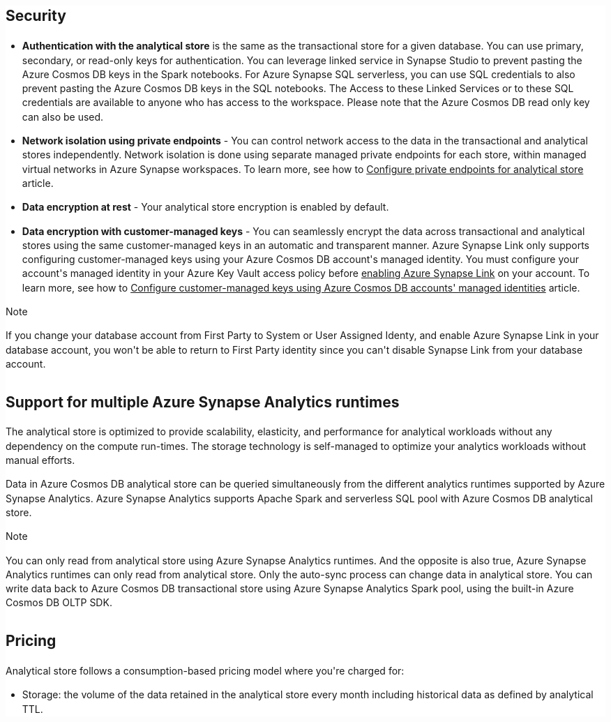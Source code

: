 ## Security

* **Authentication with the analytical store** is the same as the transactional store for a given database. You can use primary, secondary, or read-only keys for authentication. You can leverage linked service in Synapse Studio to prevent pasting the Azure Cosmos DB keys in the Spark notebooks. For Azure Synapse SQL serverless, you can use SQL credentials to also prevent pasting the Azure Cosmos DB keys in the SQL notebooks. The Access to these Linked Services or to these SQL credentials are available to anyone who has access to the workspace. Please note that the Azure Cosmos DB read only key can also be used.

* **Network isolation using private endpoints** - You can control network access to the data in the transactional and analytical stores independently. Network isolation is done using separate managed private endpoints for each store, within managed virtual networks in Azure Synapse workspaces. To learn more, see how to [Configure private endpoints for analytical store](analytical-store-private-endpoints.md) article.

* **Data encryption at rest** - Your analytical store encryption is enabled by default.

* **Data encryption with customer-managed keys** - You can seamlessly encrypt the data across transactional and analytical stores using the same customer-managed keys in an automatic and transparent manner. Azure Synapse Link only supports configuring customer-managed keys using your Azure Cosmos DB account's managed identity. You must configure your account's managed identity in your Azure Key Vault access policy before [enabling Azure Synapse Link](configure-synapse-link.md#enable-synapse-link) on your account. To learn more, see how to [Configure customer-managed keys using Azure Cosmos DB accounts' managed identities](how-to-setup-cmk.md#using-managed-identity) article.

> [!NOTE]
> If you change your database account from First Party to System or User Assigned Identy, and enable Azure Synapse Link in your database account, you won't be able to return to First Party identity since you can't disable Synapse Link from your database account.

## Support for multiple Azure Synapse Analytics runtimes

The analytical store is optimized to provide scalability, elasticity, and performance for analytical workloads without any dependency on the compute run-times. The storage technology is self-managed to optimize your analytics workloads without manual efforts.

Data in Azure Cosmos DB analytical store can be queried simultaneously from the different analytics runtimes supported by Azure Synapse Analytics. Azure Synapse Analytics supports Apache Spark and serverless SQL pool with Azure Cosmos DB analytical store.

> [!NOTE]
> You can only read from analytical store using Azure Synapse Analytics runtimes. And the opposite is also true, Azure Synapse Analytics runtimes can only read from analytical store. Only the auto-sync process can change data in analytical store. You can write data back to Azure Cosmos DB transactional store using Azure Synapse Analytics Spark pool, using the built-in Azure Cosmos DB OLTP SDK.

## <a id="analytical-store-pricing"></a> Pricing

Analytical store follows a consumption-based pricing model where you're charged for:

* Storage: the volume of the data retained in the analytical store every month including historical data as defined by analytical TTL.
